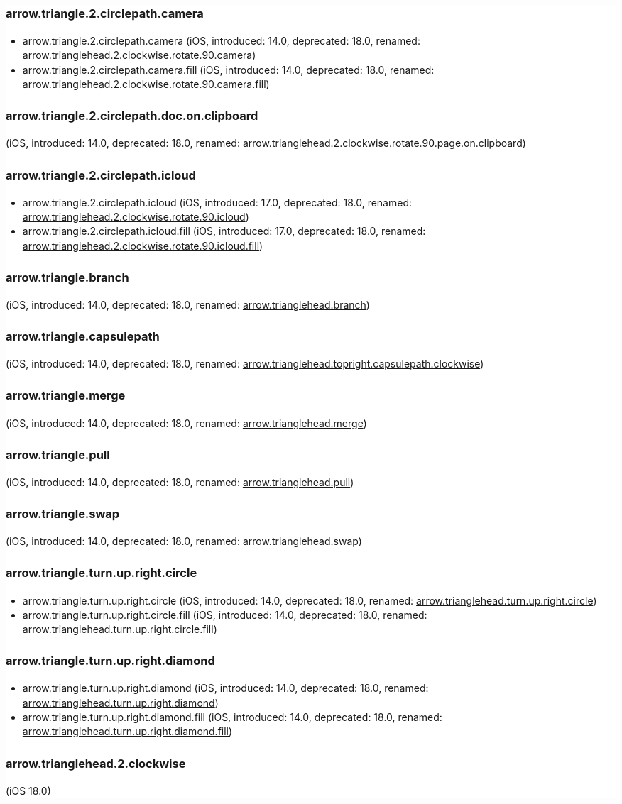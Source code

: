 ### arrow.triangle.2.circlepath.camera
- arrow.triangle.2.circlepath.camera (iOS, introduced: 14.0, deprecated: 18.0, renamed: [arrow.trianglehead.2.clockwise.rotate.90.camera](#arrowtrianglehead2clockwiserotate90camera))
- arrow.triangle.2.circlepath.camera.fill (iOS, introduced: 14.0, deprecated: 18.0, renamed: [arrow.trianglehead.2.clockwise.rotate.90.camera.fill](#arrowtrianglehead2clockwiserotate90camera))

### arrow.triangle.2.circlepath.doc.on.clipboard
 (iOS, introduced: 14.0, deprecated: 18.0, renamed: [arrow.trianglehead.2.clockwise.rotate.90.page.on.clipboard](#arrowtrianglehead2clockwiserotate90pageonclipboard))

### arrow.triangle.2.circlepath.icloud
- arrow.triangle.2.circlepath.icloud (iOS, introduced: 17.0, deprecated: 18.0, renamed: [arrow.trianglehead.2.clockwise.rotate.90.icloud](#arrowtrianglehead2clockwiserotate90icloud))
- arrow.triangle.2.circlepath.icloud.fill (iOS, introduced: 17.0, deprecated: 18.0, renamed: [arrow.trianglehead.2.clockwise.rotate.90.icloud.fill](#arrowtrianglehead2clockwiserotate90icloud))

### arrow.triangle.branch
 (iOS, introduced: 14.0, deprecated: 18.0, renamed: [arrow.trianglehead.branch](#arrowtriangleheadbranch))

### arrow.triangle.capsulepath
 (iOS, introduced: 14.0, deprecated: 18.0, renamed: [arrow.trianglehead.topright.capsulepath.clockwise](#arrowtriangleheadtoprightcapsulepathclockwise))

### arrow.triangle.merge
 (iOS, introduced: 14.0, deprecated: 18.0, renamed: [arrow.trianglehead.merge](#arrowtriangleheadmerge))

### arrow.triangle.pull
 (iOS, introduced: 14.0, deprecated: 18.0, renamed: [arrow.trianglehead.pull](#arrowtriangleheadpull))

### arrow.triangle.swap
 (iOS, introduced: 14.0, deprecated: 18.0, renamed: [arrow.trianglehead.swap](#arrowtriangleheadswap))

### arrow.triangle.turn.up.right.circle
- arrow.triangle.turn.up.right.circle (iOS, introduced: 14.0, deprecated: 18.0, renamed: [arrow.trianglehead.turn.up.right.circle](#arrowtriangleheadturnuprightcircle))
- arrow.triangle.turn.up.right.circle.fill (iOS, introduced: 14.0, deprecated: 18.0, renamed: [arrow.trianglehead.turn.up.right.circle.fill](#arrowtriangleheadturnuprightcircle))

### arrow.triangle.turn.up.right.diamond
- arrow.triangle.turn.up.right.diamond (iOS, introduced: 14.0, deprecated: 18.0, renamed: [arrow.trianglehead.turn.up.right.diamond](#arrowtriangleheadturnuprightdiamond))
- arrow.triangle.turn.up.right.diamond.fill (iOS, introduced: 14.0, deprecated: 18.0, renamed: [arrow.trianglehead.turn.up.right.diamond.fill](#arrowtriangleheadturnuprightdiamond))

### arrow.trianglehead.2.clockwise
 (iOS 18.0)
